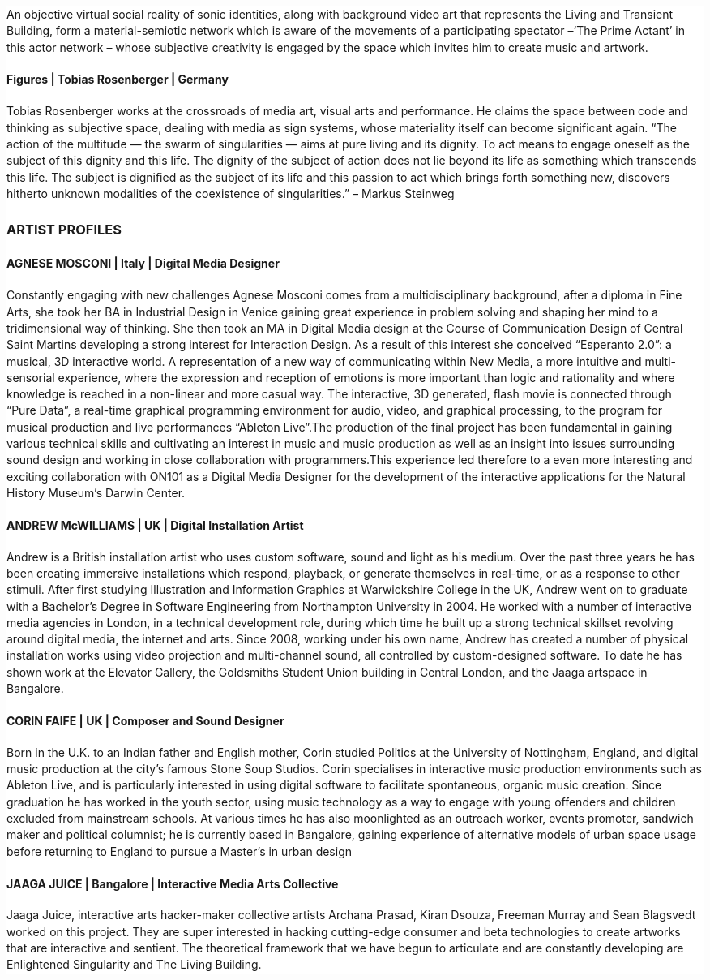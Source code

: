 An objective virtual social reality of sonic identities, along with background video art that represents the Living and Transient Building, form a material-semiotic network which is aware of the movements of a participating spectator –‘The Prime Actant’ in this actor network – whose subjective creativity is engaged by the space which invites him to create music and artwork.
<h4 id="figurestobiasrosenbergergermany">Figures | Tobias Rosenberger | Germany</h4>
<iframe width="560" height="315" src="https://www.youtube.com/embed/VFktJDBmfHs" frameborder="0" allowfullscreen></iframe>
Tobias Rosenberger works at the crossroads of media art, visual arts and performance. He claims the space between code and thinking as subjective space, dealing with media as sign systems, whose materiality itself can become significant again. “The action of the multitude — the swarm of singularities — aims at pure living and its dignity. To act means to engage oneself as the subject of this dignity and this life. The dignity of the subject of action does not lie beyond its life as something which transcends this life. The subject is dignified as the subject of its life and this passion to act which brings forth something new, discovers hitherto unknown modalities of the coexistence of singularities.” – Markus Steinweg
<h3 id="artistprofiles">ARTIST PROFILES</h3>
<h4 id="agnesemosconiitalydigitalmediadesigner">AGNESE MOSCONI | Italy | Digital Media Designer</h4>
<p>Constantly engaging with new challenges Agnese Mosconi comes from a multidisciplinary background, after a diploma in Fine Arts, she took her BA in Industrial Design in Venice gaining great experience in problem solving and shaping her mind to a tridimensional way of thinking. She then took an MA in Digital Media design at the Course of Communication Design of Central Saint Martins developing a strong interest for Interaction Design. As a result of this interest she conceived “Esperanto 2.0”: a musical, 3D interactive world. A representation of a new way of communicating within New Media, a more intuitive and multi-sensorial experience, where the expression and reception of emotions is more important than logic and rationality and where knowledge is reached in a non-linear and more casual way. The interactive, 3D generated, flash movie is connected through “Pure Data”, a real-time graphical programming environment for audio, video, and graphical processing, to the program for musical production and live performances “Ableton Live”.The production of the final project has been fundamental in gaining various technical skills and cultivating an interest in music and music production as well as an insight into issues surrounding sound design and working in close collaboration with programmers.This experience led therefore to a even more interesting and exciting collaboration with ON101 as a Digital Media Designer for the development of the interactive applications for the Natural History Museum’s Darwin Center.</p>
<h4 id="andrewmcwilliamsukdigitalinstallationartist">ANDREW McWILLIAMS | UK | Digital Installation Artist</h4>
<p>Andrew is a British installation artist who uses custom software, sound and light as his medium. Over the past three years he has been creating immersive installations which respond, playback, or generate themselves in real-time, or as a response to other stimuli. After first studying Illustration and Information Graphics at Warwickshire College in the UK, Andrew went on to graduate with a Bachelor’s Degree in Software Engineering from Northampton University in 2004. He worked with a number of interactive media agencies in London, in a technical development role, during which time he built up a strong technical skillset revolving around digital media, the internet and arts. Since 2008, working under his own name, Andrew has created a number of physical installation works using video projection and multi-channel sound, all controlled by custom-designed software. To date he has shown work at the Elevator Gallery, the Goldsmiths Student Union building in Central London, and the Jaaga artspace in Bangalore.</p>
<h4 id="corinfaifeukcomposerandsounddesigner">CORIN FAIFE | UK | Composer and Sound Designer</h4>
<p>Born in the U.K. to an Indian father and English mother, Corin studied Politics at the University of Nottingham, England, and digital music production at the city’s famous Stone Soup Studios. Corin specialises in interactive music production environments such as Ableton Live, and is particularly interested in using digital software to facilitate spontaneous, organic music creation. Since graduation he has worked in the youth sector, using music technology as a way to engage with young offenders and children excluded from mainstream schools. At various times he has also moonlighted as an outreach worker, events promoter, sandwich maker and political columnist; he is currently based in Bangalore, gaining experience of alternative models of urban space usage before returning to England to pursue a Master’s in urban design</p>
<h4 id="jaagajuicebangaloreinteractivemediaartscollective">JAAGA JUICE | Bangalore | Interactive Media Arts Collective</h4>
<p>Jaaga Juice, interactive arts hacker-maker collective artists Archana Prasad, Kiran Dsouza, Freeman Murray and Sean Blagsvedt worked on this project. They are super interested in hacking cutting-edge consumer and beta technologies to create artworks that are interactive and sentient. The theoretical framework that we have begun to articulate and are constantly developing are Enlightened Singularity and The Living Building.</p>